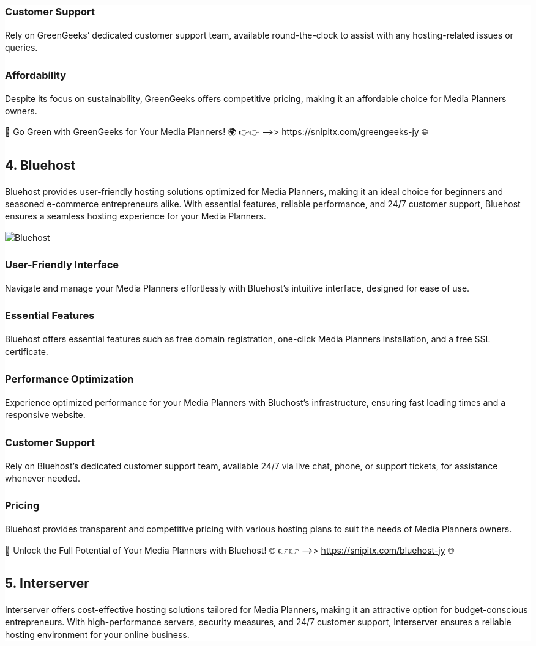 ### Customer Support
Rely on GreenGeeks’ dedicated customer support team, available round-the-clock to assist with any hosting-related issues or queries.

### Affordability
Despite its focus on sustainability, GreenGeeks offers competitive pricing, making it an affordable choice for Media Planners owners.

🌿 Go Green with GreenGeeks for Your Media Planners! 🌍
👉👉 -->> https://snipitx.com/greengeeks-jy 🌐

## 4. Bluehost

Bluehost provides user-friendly hosting solutions optimized for Media Planners, making it an ideal choice for beginners and seasoned e-commerce entrepreneurs alike. With essential features, reliable performance, and 24/7 customer support, Bluehost ensures a seamless hosting experience for your Media Planners.

![Bluehost](https://i.imgur.com/PasFF9E.jpeg "Bluehost Hosting")

### User-Friendly Interface
Navigate and manage your Media Planners effortlessly with Bluehost’s intuitive interface, designed for ease of use.

### Essential Features
Bluehost offers essential features such as free domain registration, one-click Media Planners installation, and a free SSL certificate.

### Performance Optimization
Experience optimized performance for your Media Planners with Bluehost’s infrastructure, ensuring fast loading times and a responsive website.

### Customer Support
Rely on Bluehost’s dedicated customer support team, available 24/7 via live chat, phone, or support tickets, for assistance whenever needed.

### Pricing
Bluehost provides transparent and competitive pricing with various hosting plans to suit the needs of Media Planners owners.

🚀 Unlock the Full Potential of Your Media Planners with Bluehost! 🌐
👉👉 -->> https://snipitx.com/bluehost-jy 🌐

## 5. Interserver

Interserver offers cost-effective hosting solutions tailored for Media Planners, making it an attractive option for budget-conscious entrepreneurs. With high-performance servers, security measures, and 24/7 customer support, Interserver ensures a reliable hosting environment for your online business.

